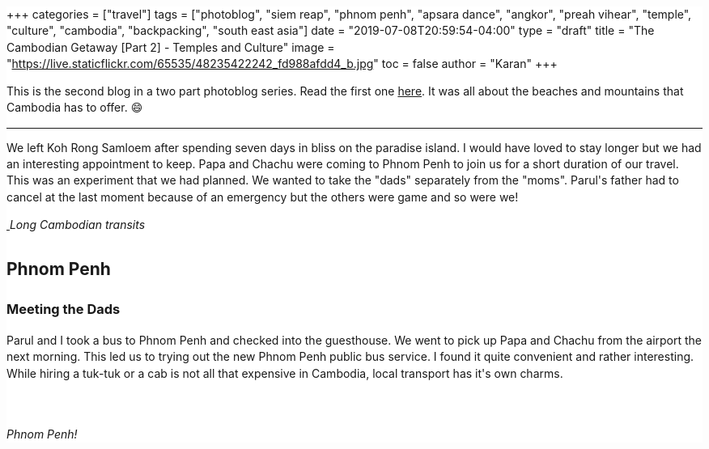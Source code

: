 +++
categories = ["travel"]
tags = ["photoblog", "siem reap", "phnom penh", "apsara dance", "angkor", "preah vihear", "temple", "culture", "cambodia", "backpacking", "south east asia"]
date = "2019-07-08T20:59:54-04:00"
type = "draft"
title = "The Cambodian Getaway [Part 2] - Temples and Culture"
image = "https://live.staticflickr.com/65535/48235422242_fd988afdd4_b.jpg"
toc = false
author = "Karan"
+++

This is the second blog in a two part photoblog series. Read the first one [here](/post/travel/2019-cambodia-part-1/). It was all about the beaches and mountains that Cambodia has to offer. :smile:

<hr />

We left Koh Rong Samloem after spending seven days in bliss on the paradise island. I would have loved to stay longer but we had an interesting appointment to keep. Papa and Chachu were coming to Phnom Penh to join us for a short duration of our travel. This was an experiment that we had planned. We wanted to take the "dads" separately from the "moms". Parul's father had to cancel at the last moment because of an emergency but the others were game and so were we!

<div class="postimg vertimg">
  <a href="https://live.staticflickr.com/65535/48235315811_80f3387c3b_c.jpg" data-toggle="lightbox">
    <img class="lazy" data-src="https://live.staticflickr.com/65535/48235315811_80f3387c3b.jpg">
  </a>
  <em>Long Cambodian transits</em>
</div>

## Phnom Penh

### Meeting the Dads

Parul and I took a bus to Phnom Penh and checked into the guesthouse. We went to pick up Papa and Chachu from the airport the next morning. This led us to trying out the new Phnom Penh public bus service. I found it quite convenient and rather interesting. While hiring a tuk-tuk or a cab is not all that expensive in Cambodia, local transport has it's own charms.

<div class="postimg">
  <div class="grid">
    <div class="grid-column-50">
      <a href="https://live.staticflickr.com/65535/48235462132_1bbcc2f707_c.jpg" data-toggle="lightbox">
        <img class="lazy" data-src="https://live.staticflickr.com/65535/48235462132_1bbcc2f707.jpg">
      </a>
    </div>
    <div class="grid-column-50">
      <a href="https://live.staticflickr.com/65535/48235461907_f33ab559ec_c.jpg" data-toggle="lightbox">
        <img class="lazy" data-src="https://live.staticflickr.com/65535/48235461907_f33ab559ec.jpg">
      </a>
    </div>
  </div>
  <em>Phnom Penh!</em>
</div>
